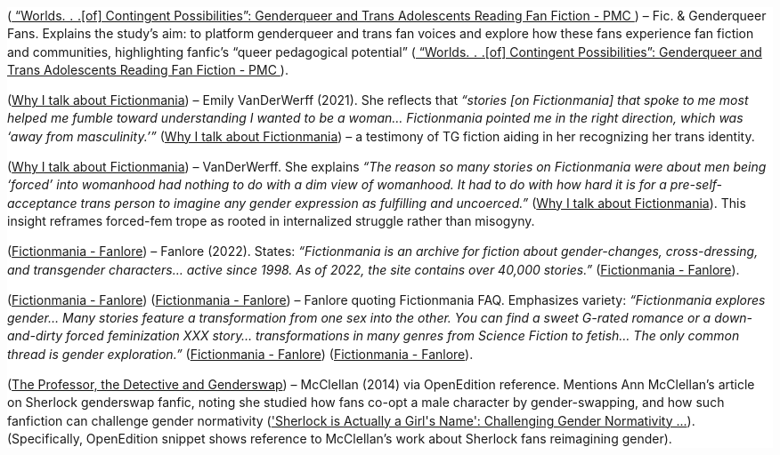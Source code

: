  ([
            “Worlds. . .[of] Contingent Possibilities”: Genderqueer and Trans Adolescents Reading Fan Fiction - PMC
](https://pmc.ncbi.nlm.nih.gov/articles/PMC9616102/#:~:text=This%20article%20explores%20the%20importance,fiction%20and%20its%20surrounding%20communities)) – Fic. & Genderqueer Fans. Explains the study’s aim: to platform genderqueer and trans fan voices and explore how these fans experience fan fiction and communities, highlighting fanfic’s “queer pedagogical potential” ([
            “Worlds. . .[of] Contingent Possibilities”: Genderqueer and Trans Adolescents Reading Fan Fiction - PMC
](https://pmc.ncbi.nlm.nih.gov/articles/PMC9616102/#:~:text=This%20article%20explores%20the%20importance,fiction%20and%20its%20surrounding%20communities)).

 ([Why I talk about Fictionmania](https://episodes.ghost.io/why-i-talk-about-fictionmania/#:~:text=And%20yet%20it%20would%20be,%E2%80%9D)) – Emily VanDerWerff (2021). She reflects that *“stories [on Fictionmania] that spoke to me most helped me fumble toward understanding I wanted to be a woman… Fictionmania pointed me in the right direction, which was ‘away from masculinity.’”* ([Why I talk about Fictionmania](https://episodes.ghost.io/why-i-talk-about-fictionmania/#:~:text=And%20yet%20it%20would%20be,%E2%80%9D)) – a testimony of TG fiction aiding in her recognizing her trans identity.

 ([Why I talk about Fictionmania](https://episodes.ghost.io/why-i-talk-about-fictionmania/#:~:text=The%20reason%20so%20many%20stories,expression%20as%20fulfilling%20and%20uncoerced)) – VanDerWerff. She explains *“The reason so many stories on Fictionmania were about men being ‘forced’ into womanhood had nothing to do with a dim view of womanhood. It had to do with how hard it is for a pre-self-acceptance trans person to imagine any gender expression as fulfilling and uncoerced.”* ([Why I talk about Fictionmania](https://episodes.ghost.io/why-i-talk-about-fictionmania/#:~:text=The%20reason%20so%20many%20stories,expression%20as%20fulfilling%20and%20uncoerced)). This insight reframes forced-fem trope as rooted in internalized struggle rather than misogyny.

 ([Fictionmania - Fanlore](https://fanlore.org/wiki/Fictionmania#:~:text=Fictionmania%20is%20an%20archive%20for,by%20flesh%20and%20blood%20writers)) – Fanlore (2022). States: *“Fictionmania is an archive for fiction about gender-changes, cross-dressing, and transgender characters… active since 1998. As of 2022, the site contains over 40,000 stories.”* ([Fictionmania - Fanlore](https://fanlore.org/wiki/Fictionmania#:~:text=Fictionmania%20is%20an%20archive%20for,by%20flesh%20and%20blood%20writers)).

 ([Fictionmania - Fanlore](https://fanlore.org/wiki/Fictionmania#:~:text=,of%20transformations%20in%20many%20genres)) ([Fictionmania - Fanlore](https://fanlore.org/wiki/Fictionmania#:~:text=,the%20presence%20of%20gender%20exploration)) – Fanlore quoting Fictionmania FAQ. Emphasizes variety: *“Fictionmania explores gender… Many stories feature a transformation from one sex into the other. You can find a sweet G-rated romance or a down-and-dirty forced feminization XXX story… transformations in many genres from Science Fiction to fetish… The only common thread is gender exploration.”* ([Fictionmania - Fanlore](https://fanlore.org/wiki/Fictionmania#:~:text=,of%20transformations%20in%20many%20genres)) ([Fictionmania - Fanlore](https://fanlore.org/wiki/Fictionmania#:~:text=,the%20presence%20of%20gender%20exploration)).

 ([The Professor, the Detective and Genderswap](https://www.ihearofsherlock.com/2015/09/the-professor-detective-and-genderswap.html#:~:text=The%20Professor%2C%20the%20Detective%20and,of%20the%20characters%27%20sexual)) – McClellan (2014) via OpenEdition reference. Mentions Ann McClellan’s article on Sherlock genderswap fanfic, noting she studied how fans co-opt a male character by gender-swapping, and how such fanfiction can challenge gender normativity (['Sherlock is Actually a Girl's Name': Challenging Gender Normativity ...](https://journals.openedition.org/ges/630#:~:text=%27Sherlock%20is%20Actually%20a%20Girl%27s,3983%2Ftwc)). (Specifically, OpenEdition snippet shows reference to McClellan’s work about Sherlock fans reimagining gender).
